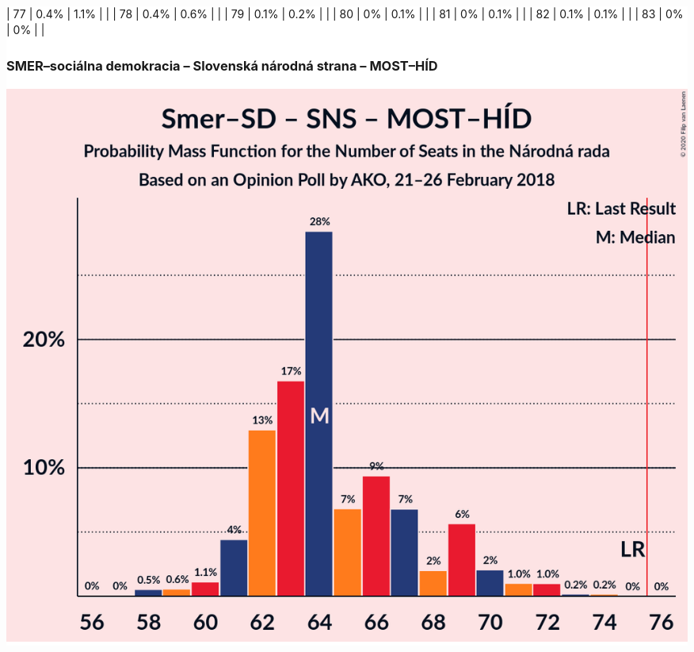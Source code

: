 | 77 | 0.4% | 1.1% |  |
| 78 | 0.4% | 0.6% |  |
| 79 | 0.1% | 0.2% |  |
| 80 | 0% | 0.1% |  |
| 81 | 0% | 0.1% |  |
| 82 | 0.1% | 0.1% |  |
| 83 | 0% | 0% |  |

### SMER–sociálna demokracia – Slovenská národná strana – MOST–HÍD

![Graph with seats probability mass function not yet produced](2018-02-26-AKO-coalitions-seats-pmf-smer–sd–sns–most–híd.png "Seats Probability Mass Function")
